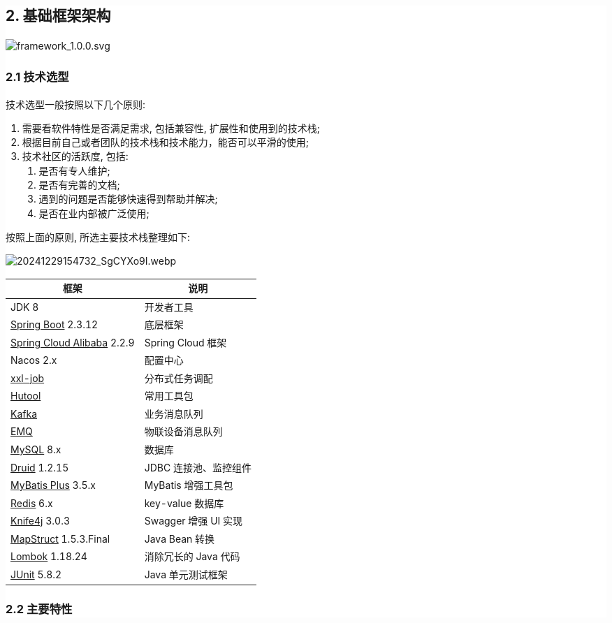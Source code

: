 ## 2. 基础框架架构

![framework_1.0.0.svg](framework_1.0.0.svg)

### 2.1 技术选型

技术选型一般按照以下几个原则:

1. 需要看软件特性是否满足需求, 包括兼容性, 扩展性和使用到的技术栈;
2. 根据目前自己或者团队的技术栈和技术能力，能否可以平滑的使用;
3. 技术社区的活跃度, 包括:
   1. 是否有专人维护;
   2. 是否有完善的文档;
   3. 遇到的问题是否能够快速得到帮助并解决;
   4. 是否在业内部被广泛使用;

按照上面的原则, 所选主要技术栈整理如下:

![20241229154732_SgCYXo9I.webp](20241229154732_SgCYXo9I.webp)

| 框架                                                                                             | 说明                  |
| ------------------------------------------------------------------------------------------------ | --------------------- |
| JDK 8                                                                                            | 开发者工具            |
| [Spring Boot](https://spring.io/projects/spring-boot) 2.3.12                                     | 底层框架              |
| [Spring Cloud Alibaba](https://github.com/alibaba/spring-cloud-alibaba/tree/2.2.9.RELEASE) 2.2.9 | Spring Cloud 框架     |
| Nacos 2.x                                                                                        | 配置中心              |
| [xxl-job](https://github.com/xuxueli/xxl-job)                                                    | 分布式任务调配        |
| [Hutool](https://hutool.cn/docs/#/)                                                              | 常用工具包            |
| [Kafka](https://kafka.apache.org/)                                                               | 业务消息队列          |
| [EMQ](https://www.emqx.com/zh)                                                                   | 物联设备消息队列      |
| [MySQL](https://www.mysql.com/cn/) 8.x                                                           | 数据库                |
| [Druid](https://github.com/alibaba/druid) 1.2.15                                                 | JDBC 连接池、监控组件 |
| [MyBatis Plus](https://mp.baomidou.com/) 3.5.x                                                   | MyBatis 增强工具包    |
| [Redis](https://redis.io/) 6.x                                                                   | key-value 数据库      |
| [Knife4j](https://gitee.com/xiaoym/knife4j) 3.0.3                                                | Swagger 增强 UI 实现  |
| [MapStruct](https://mapstruct.org/) 1.5.3.Final                                                  | Java Bean 转换        |
| [Lombok](https://projectlombok.org/) 1.18.24                                                     | 消除冗长的 Java 代码  |
| [JUnit](https://junit.org/junit5/) 5.8.2                                                         | Java 单元测试框架     |

### 2.2 主要特性
